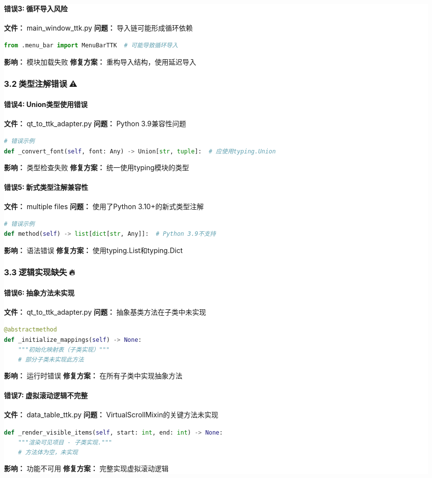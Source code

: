 #### 错误3: 循环导入风险
**文件：** main_window_ttk.py
**问题：** 导入链可能形成循环依赖
```python
from .menu_bar import MenuBarTTK  # 可能导致循环导入
```
**影响：** 模块加载失败
**修复方案：** 重构导入结构，使用延迟导入

### 3.2 类型注解错误 ⚠️

#### 错误4: Union类型使用错误
**文件：** qt_to_ttk_adapter.py
**问题：** Python 3.9兼容性问题
```python
# 错误示例
def _convert_font(self, font: Any) -> Union[str, tuple]:  # 应使用typing.Union
```
**影响：** 类型检查失败
**修复方案：** 统一使用typing模块的类型

#### 错误5: 新式类型注解兼容性
**文件：** multiple files
**问题：** 使用了Python 3.10+的新式类型注解
```python
# 错误示例
def method(self) -> list[dict[str, Any]]:  # Python 3.9不支持
```
**影响：** 语法错误
**修复方案：** 使用typing.List和typing.Dict

### 3.3 逻辑实现缺失 🔥

#### 错误6: 抽象方法未实现
**文件：** qt_to_ttk_adapter.py
**问题：** 抽象基类方法在子类中未实现
```python
@abstractmethod
def _initialize_mappings(self) -> None:
    """初始化映射表（子类实现）"""
    # 部分子类未实现此方法
```
**影响：** 运行时错误
**修复方案：** 在所有子类中实现抽象方法

#### 错误7: 虚拟滚动逻辑不完整
**文件：** data_table_ttk.py
**问题：** VirtualScrollMixin的关键方法未实现
```python
def _render_visible_items(self, start: int, end: int) -> None:
    """渲染可见项目 - 子类实现."""
    # 方法体为空，未实现
```
**影响：** 功能不可用
**修复方案：** 完整实现虚拟滚动逻辑
